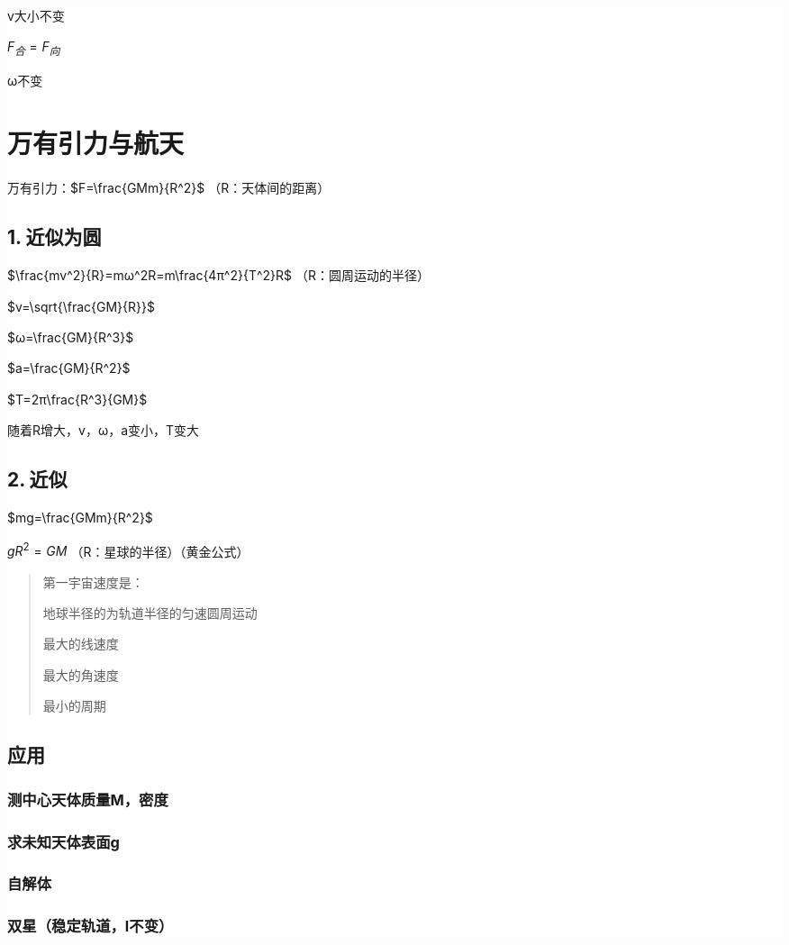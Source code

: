 

v大小不变

$F_合=F_向$

ω不变

# 万有引力与航天

万有引力：$F=\frac{GMm}{R^2}$ （R：天体间的距离）

## 1. 近似为圆

$\frac{mv^2}{R}=mω^2R=m\frac{4π^2}{T^2}R$ （R：圆周运动的半径）

$v=\sqrt{\frac{GM}{R}}$

$ω=\frac{GM}{R^3}$

$a=\frac{GM}{R^2}$

$T=2π\frac{R^3}{GM}$

随着R增大，v，ω，a变小，T变大

## 2. 近似

$mg=\frac{GMm}{R^2}$

$gR^2=GM$ （R：星球的半径）（黄金公式）



> 第一宇宙速度是：
>
> 地球半径的为轨道半径的匀速圆周运动
>
> 最大的线速度
>
> 最大的角速度
>
> 最小的周期



## 应用

### 测中心天体质量M，密度

### 求未知天体表面g



### 自解体

### 双星（稳定轨道，l不变）















 